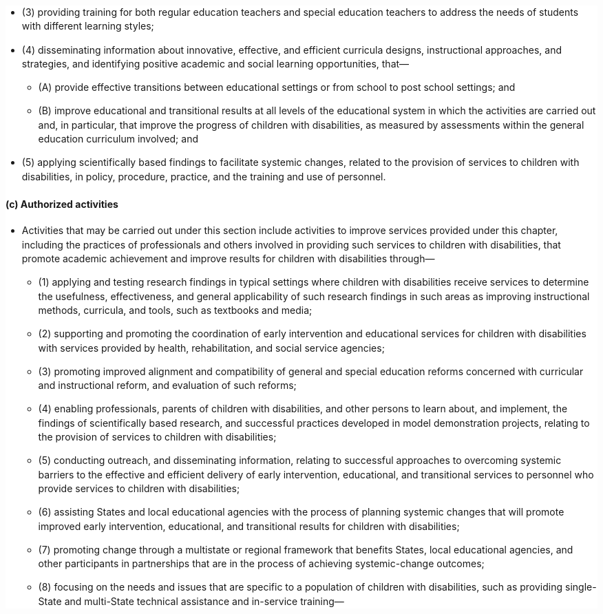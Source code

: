   * (3) providing training for both regular education teachers and special education teachers to address the needs of students with different learning styles;

  * (4) disseminating information about innovative, effective, and efficient curricula designs, instructional approaches, and strategies, and identifying positive academic and social learning opportunities, that—

    * (A) provide effective transitions between educational settings or from school to post school settings; and

    * (B) improve educational and transitional results at all levels of the educational system in which the activities are carried out and, in particular, that improve the progress of children with disabilities, as measured by assessments within the general education curriculum involved; and


  * (5) applying scientifically based findings to facilitate systemic changes, related to the provision of services to children with disabilities, in policy, procedure, practice, and the training and use of personnel.

#### (c) Authorized activities
* Activities that may be carried out under this section include activities to improve services provided under this chapter, including the practices of professionals and others involved in providing such services to children with disabilities, that promote academic achievement and improve results for children with disabilities through—

  * (1) applying and testing research findings in typical settings where children with disabilities receive services to determine the usefulness, effectiveness, and general applicability of such research findings in such areas as improving instructional methods, curricula, and tools, such as textbooks and media;

  * (2) supporting and promoting the coordination of early intervention and educational services for children with disabilities with services provided by health, rehabilitation, and social service agencies;

  * (3) promoting improved alignment and compatibility of general and special education reforms concerned with curricular and instructional reform, and evaluation of such reforms;

  * (4) enabling professionals, parents of children with disabilities, and other persons to learn about, and implement, the findings of scientifically based research, and successful practices developed in model demonstration projects, relating to the provision of services to children with disabilities;

  * (5) conducting outreach, and disseminating information, relating to successful approaches to overcoming systemic barriers to the effective and efficient delivery of early intervention, educational, and transitional services to personnel who provide services to children with disabilities;

  * (6) assisting States and local educational agencies with the process of planning systemic changes that will promote improved early intervention, educational, and transitional results for children with disabilities;

  * (7) promoting change through a multistate or regional framework that benefits States, local educational agencies, and other participants in partnerships that are in the process of achieving systemic-change outcomes;

  * (8) focusing on the needs and issues that are specific to a population of children with disabilities, such as providing single-State and multi-State technical assistance and in-service training—
